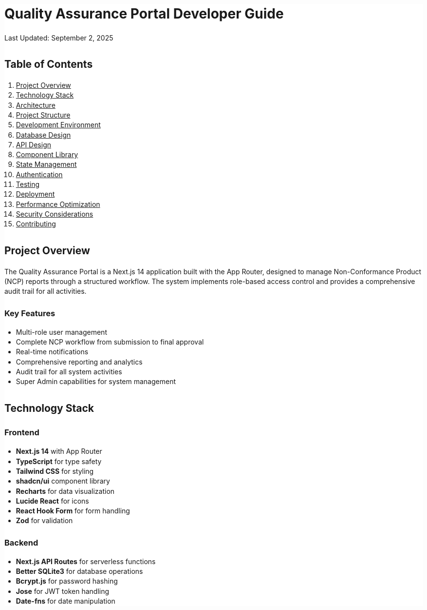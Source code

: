 # Quality Assurance Portal Developer Guide

Last Updated: September 2, 2025

## Table of Contents
1. [Project Overview](#project-overview)
2. [Technology Stack](#technology-stack)
3. [Architecture](#architecture)
4. [Project Structure](#project-structure)
5. [Development Environment](#development-environment)
6. [Database Design](#database-design)
7. [API Design](#api-design)
8. [Component Library](#component-library)
9. [State Management](#state-management)
10. [Authentication](#authentication)
11. [Testing](#testing)
12. [Deployment](#deployment)
13. [Performance Optimization](#performance-optimization)
14. [Security Considerations](#security-considerations)
15. [Contributing](#contributing)

## Project Overview

The Quality Assurance Portal is a Next.js 14 application built with the App Router, designed to manage Non-Conformance Product (NCP) reports through a structured workflow. The system implements role-based access control and provides a comprehensive audit trail for all activities.

### Key Features
- Multi-role user management
- Complete NCP workflow from submission to final approval
- Real-time notifications
- Comprehensive reporting and analytics
- Audit trail for all system activities
- Super Admin capabilities for system management

## Technology Stack

### Frontend
- **Next.js 14** with App Router
- **TypeScript** for type safety
- **Tailwind CSS** for styling
- **shadcn/ui** component library
- **Recharts** for data visualization
- **Lucide React** for icons
- **React Hook Form** for form handling
- **Zod** for validation

### Backend
- **Next.js API Routes** for serverless functions
- **Better SQLite3** for database operations
- **Bcrypt.js** for password hashing
- **Jose** for JWT token handling
- **Date-fns** for date manipulation

